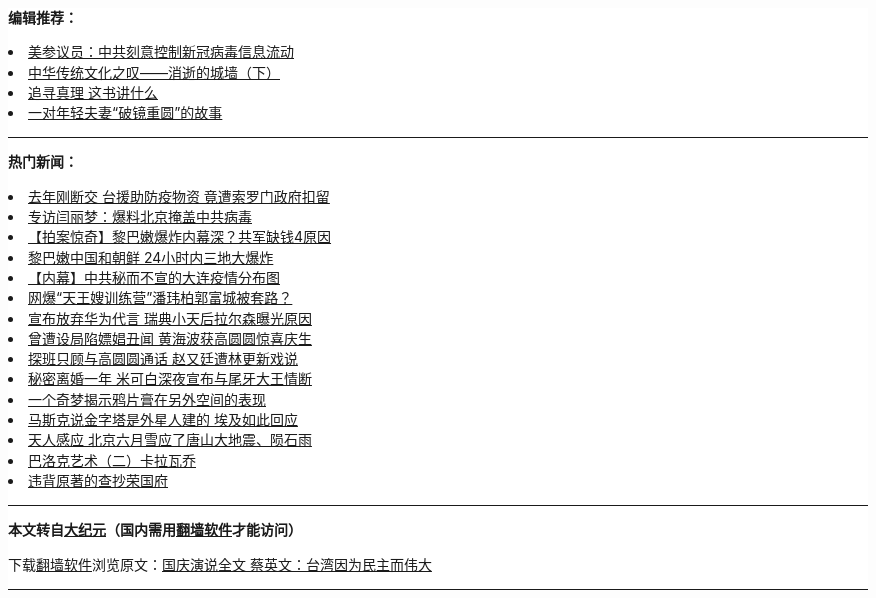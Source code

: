 
<strong>编辑推荐：</strong>
<li><a href="/gb/20/2/22/n11887949.md#1">美参议员：中共刻意控制新冠病毒信息流动</a></li>
<li><a href="/gb/18/11/7/n10835295.md#1" target="_blank">中华传统文化之叹——消逝的城墙（下）</a></li><li><a href="/gb/19/1/5/n10955468.md?dfh#1" target="_blank">追寻真理 这书讲什么</a></li><li><a href="/gb/19/7/9/n11374288.md#1" target="_blank">一对年轻夫妻“破镜重圆”的故事</a></li>
<hr>

<strong>热门新闻：</strong>
<li><a href="/gb/20/8/6/n12310914.md#1">去年刚断交 台援助防疫物资 竟遭索罗门政府扣留</a></li>
<li><a href="/gb/20/8/5/n12309844.md#1">专访闫丽梦：爆料北京掩盖中共病毒</a></li>
<li><a href="/gb/20/8/6/n12310247.md#1">【拍案惊奇】黎巴嫩爆炸内幕深？共军缺钱4原因</a></li>
<li><a href="/gb/20/8/6/n12310980.md#1">黎巴嫩中国和朝鲜 24小时内三地大爆炸</a></li>
<li><a href="/gb/20/8/4/n12305587.md#1">【内幕】中共秘而不宣的大连疫情分布图</a></li>
<li><a href="/gb/20/8/4/n12306966.md#1">网爆“天王嫂训练营”潘玮柏郭富城被套路？</a></li>
<li><a href="/gb/20/8/5/n12309278.md#1">宣布放弃华为代言 瑞典小天后拉尔森曝光原因</a></li>
<li><a href="/gb/20/8/6/n12312580.md#1">曾遭设局陷嫖娼丑闻 黄海波获高圆圆惊喜庆生</a></li>
<li><a href="/gb/20/8/4/n12307256.md#1">探班只顾与高圆圆通话 赵又廷遭林更新戏说</a></li>
<li><a href="/gb/20/8/6/n12311946.md#1">秘密离婚一年 米可白深夜宣布与尾牙大王情断</a></li>
<li><a href="/gb/20/8/2/n12301623.md#1">一个奇梦揭示鸦片膏在另外空间的表现</a></li>
<li><a href="/gb/20/8/5/n12308038.md#1">马斯克说金字塔是外星人建的 埃及如此回应</a></li>
<li><a href="/gb/20/8/1/n12299318.md#1">天人感应  北京六月雪应了唐山大地震、陨石雨</a></li>
<li><a href="/gb/11/1/4/n3132040.md#1">巴洛克艺术（二）卡拉瓦乔</a></li>
<li><a href="/gb/20/6/1/n12153439.md#1">违背原著的查抄荣国府</a></li>
<hr>

<strong>本文转自<a href="https://www.epochtimes.com">大纪元</a>（国内需用<a href="https://github.com/bannedbook/fanqiang/wiki">翻墙软件</a>才能访问）</strong><p>下载<a href="https://github.com/bannedbook/fanqiang/wiki">翻墙软件</a>浏览原文：<a href="https://www.epochtimes.com/gb/17/10/10/n9716637.htm">国庆演说全文 蔡英文：台湾因为民主而伟大</a></p><hr>
